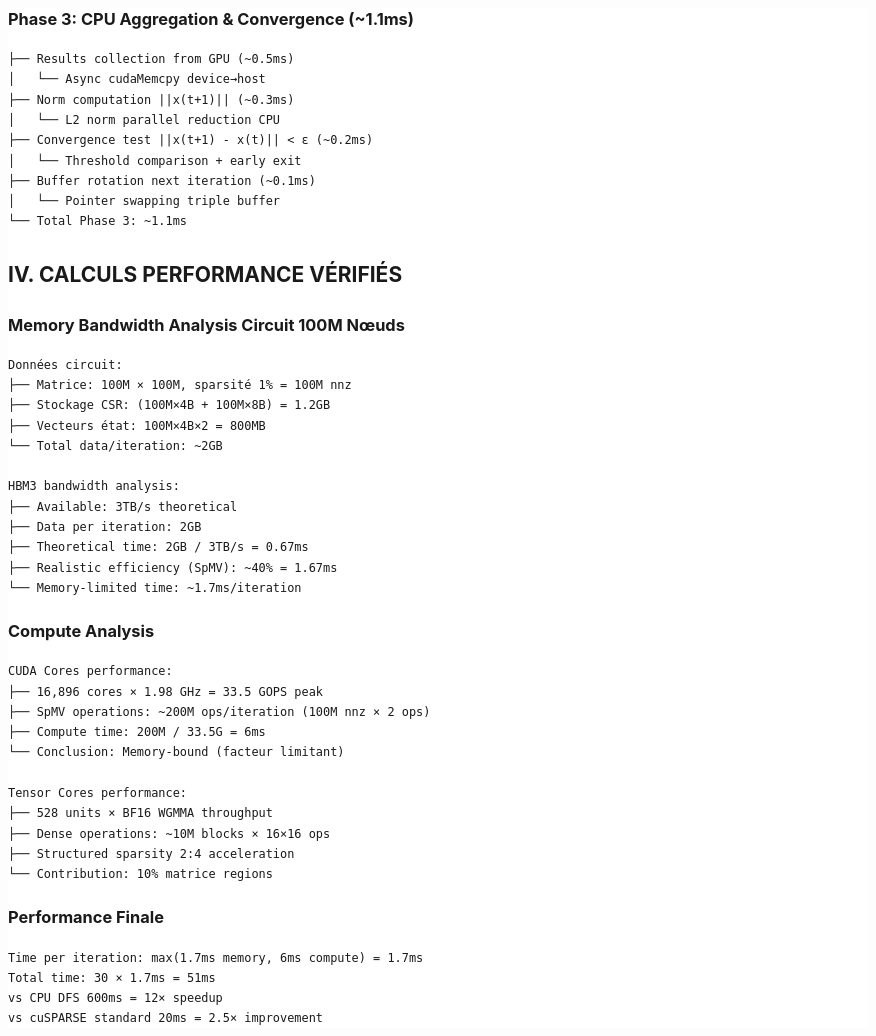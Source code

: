 ### Phase 3: CPU Aggregation & Convergence (~1.1ms)
```
├── Results collection from GPU (~0.5ms)
│   └── Async cudaMemcpy device→host
├── Norm computation ||x(t+1)|| (~0.3ms)
│   └── L2 norm parallel reduction CPU
├── Convergence test ||x(t+1) - x(t)|| < ε (~0.2ms)
│   └── Threshold comparison + early exit
├── Buffer rotation next iteration (~0.1ms)
│   └── Pointer swapping triple buffer
└── Total Phase 3: ~1.1ms
```

## IV. CALCULS PERFORMANCE VÉRIFIÉS

### Memory Bandwidth Analysis Circuit 100M Nœuds
```
Données circuit:
├── Matrice: 100M × 100M, sparsité 1% = 100M nnz
├── Stockage CSR: (100M×4B + 100M×8B) = 1.2GB
├── Vecteurs état: 100M×4B×2 = 800MB
└── Total data/iteration: ~2GB

HBM3 bandwidth analysis:
├── Available: 3TB/s theoretical
├── Data per iteration: 2GB  
├── Theoretical time: 2GB / 3TB/s = 0.67ms
├── Realistic efficiency (SpMV): ~40% = 1.67ms
└── Memory-limited time: ~1.7ms/iteration
```

### Compute Analysis
```
CUDA Cores performance:
├── 16,896 cores × 1.98 GHz = 33.5 GOPS peak
├── SpMV operations: ~200M ops/iteration (100M nnz × 2 ops)
├── Compute time: 200M / 33.5G = 6ms
└── Conclusion: Memory-bound (facteur limitant)

Tensor Cores performance:
├── 528 units × BF16 WGMMA throughput
├── Dense operations: ~10M blocks × 16×16 ops
├── Structured sparsity 2:4 acceleration
└── Contribution: 10% matrice regions
```

### Performance Finale
```
Time per iteration: max(1.7ms memory, 6ms compute) = 1.7ms
Total time: 30 × 1.7ms = 51ms
vs CPU DFS 600ms = 12× speedup
vs cuSPARSE standard 20ms = 2.5× improvement
```
